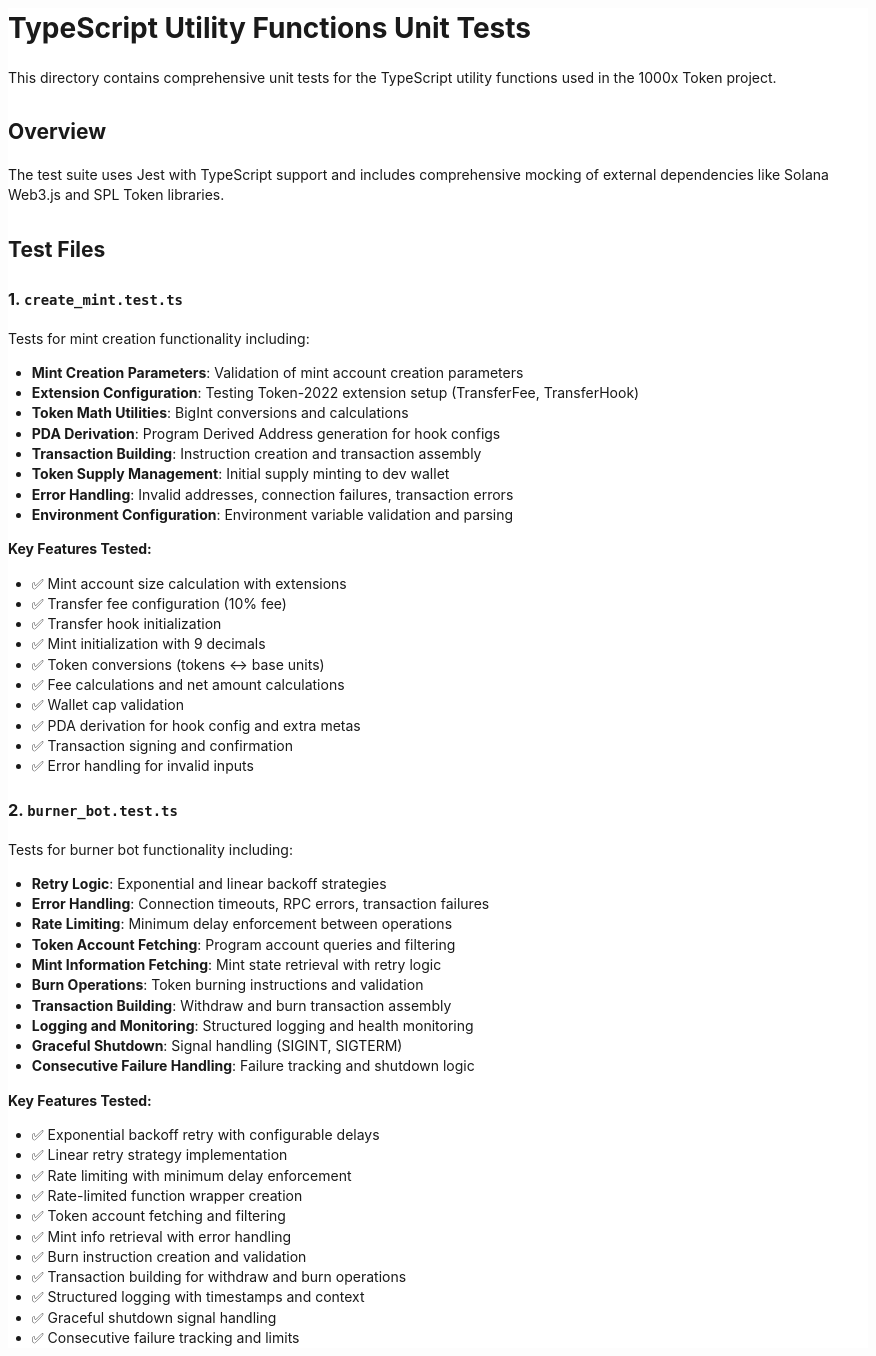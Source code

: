# TypeScript Utility Functions Unit Tests

This directory contains comprehensive unit tests for the TypeScript utility functions used in the 1000x Token project.

## Overview

The test suite uses Jest with TypeScript support and includes comprehensive mocking of external dependencies like Solana Web3.js and SPL Token libraries.

## Test Files

### 1. `create_mint.test.ts`
Tests for mint creation functionality including:
- **Mint Creation Parameters**: Validation of mint account creation parameters
- **Extension Configuration**: Testing Token-2022 extension setup (TransferFee, TransferHook)
- **Token Math Utilities**: BigInt conversions and calculations
- **PDA Derivation**: Program Derived Address generation for hook configs
- **Transaction Building**: Instruction creation and transaction assembly
- **Token Supply Management**: Initial supply minting to dev wallet
- **Error Handling**: Invalid addresses, connection failures, transaction errors
- **Environment Configuration**: Environment variable validation and parsing

**Key Features Tested:**
- ✅ Mint account size calculation with extensions
- ✅ Transfer fee configuration (10% fee)
- ✅ Transfer hook initialization
- ✅ Mint initialization with 9 decimals
- ✅ Token conversions (tokens ↔ base units)
- ✅ Fee calculations and net amount calculations
- ✅ Wallet cap validation
- ✅ PDA derivation for hook config and extra metas
- ✅ Transaction signing and confirmation
- ✅ Error handling for invalid inputs

### 2. `burner_bot.test.ts`
Tests for burner bot functionality including:
- **Retry Logic**: Exponential and linear backoff strategies
- **Error Handling**: Connection timeouts, RPC errors, transaction failures
- **Rate Limiting**: Minimum delay enforcement between operations
- **Token Account Fetching**: Program account queries and filtering
- **Mint Information Fetching**: Mint state retrieval with retry logic
- **Burn Operations**: Token burning instructions and validation
- **Transaction Building**: Withdraw and burn transaction assembly
- **Logging and Monitoring**: Structured logging and health monitoring
- **Graceful Shutdown**: Signal handling (SIGINT, SIGTERM)
- **Consecutive Failure Handling**: Failure tracking and shutdown logic

**Key Features Tested:**
- ✅ Exponential backoff retry with configurable delays
- ✅ Linear retry strategy implementation
- ✅ Rate limiting with minimum delay enforcement
- ✅ Rate-limited function wrapper creation
- ✅ Token account fetching and filtering
- ✅ Mint info retrieval with error handling
- ✅ Burn instruction creation and validation
- ✅ Transaction building for withdraw and burn operations
- ✅ Structured logging with timestamps and context
- ✅ Graceful shutdown signal handling
- ✅ Consecutive failure tracking and limits

